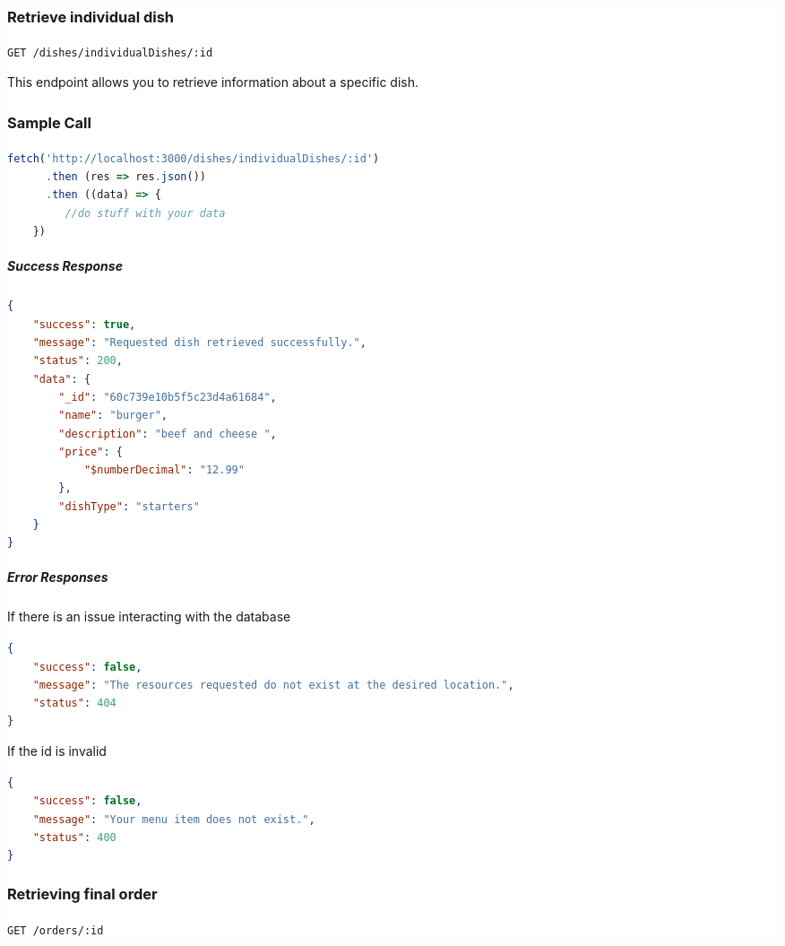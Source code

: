 ### Retrieve individual dish
`GET /dishes/individualDishes/:id`

This endpoint allows you to retrieve information about a specific dish.

### Sample Call
```javascript
fetch('http://localhost:3000/dishes/individualDishes/:id')
      .then (res => res.json())
      .then ((data) => {
         //do stuff with your data
    })
```
##### Success Response
```json
{ 
    "success": true,
    "message": "Requested dish retrieved successfully.",
    "status": 200,
    "data": {
        "_id": "60c739e10b5f5c23d4a61684",
        "name": "burger",
        "description": "beef and cheese ",
        "price": {
            "$numberDecimal": "12.99"
        },
        "dishType": "starters"
    }
}
```

##### Error Responses

If there is an issue interacting with the database

```json
{
    "success": false,
    "message": "The resources requested do not exist at the desired location.",
    "status": 404
}
```

If the id is invalid
```json
{
    "success": false,
    "message": "Your menu item does not exist.",
    "status": 400
}
```

### Retrieving final order
`GET /orders/:id`
